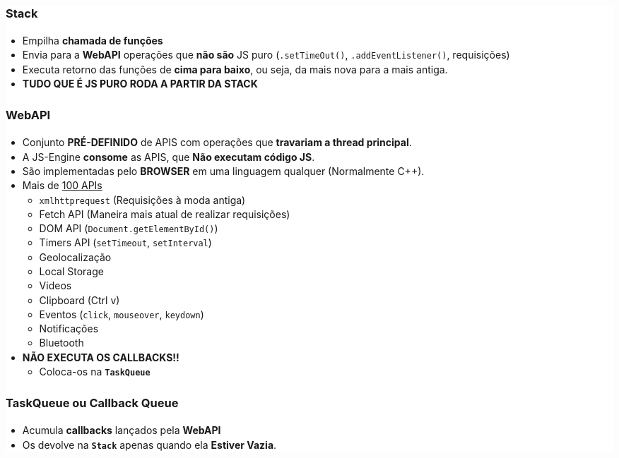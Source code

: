 ### Stack

- Empilha **chamada de funções**
- Envia para a **WebAPI** operações que **não são** JS puro (`.setTimeOut()`, `.addEventListener()`, requisições)
- Executa retorno das funções de **cima para baixo**, ou seja, da mais nova para a mais antiga.
- **TUDO QUE É JS PURO RODA A PARTIR DA STACK**

### WebAPI

- Conjunto **PRÉ-DEFINIDO** de APIS com operações que **travariam a thread principal**.
- A JS-Engine **consome** as APIS, que **Não executam código JS**.
- São implementadas pelo **BROWSER** em uma linguagem qualquer (Normalmente C++).
- Mais de <a href = 'https://developer.mozilla.org/pt-BR/docs/Web/API'> 100 APIs </a>
  - `xmlhttprequest` (Requisições à moda antiga)
  - Fetch API (Maneira mais atual de realizar requisições)
  - DOM API (`Document.getElementById()`)
  - Timers API (`setTimeout`, `setInterval`)
  - Geolocalização
  - Local Storage
  - Videos
  - Clipboard (Ctrl v)
  - Eventos (`click`, `mouseover`, `keydown`)
  - Notificações
  - Bluetooth
- **NÃO EXECUTA OS CALLBACKS!!**
  - Coloca-os na **`TaskQueue`**

### TaskQueue ou Callback Queue

- Acumula **callbacks** lançados pela **WebAPI**
- Os devolve na **`Stack`** apenas quando ela **Estiver Vazia**.
